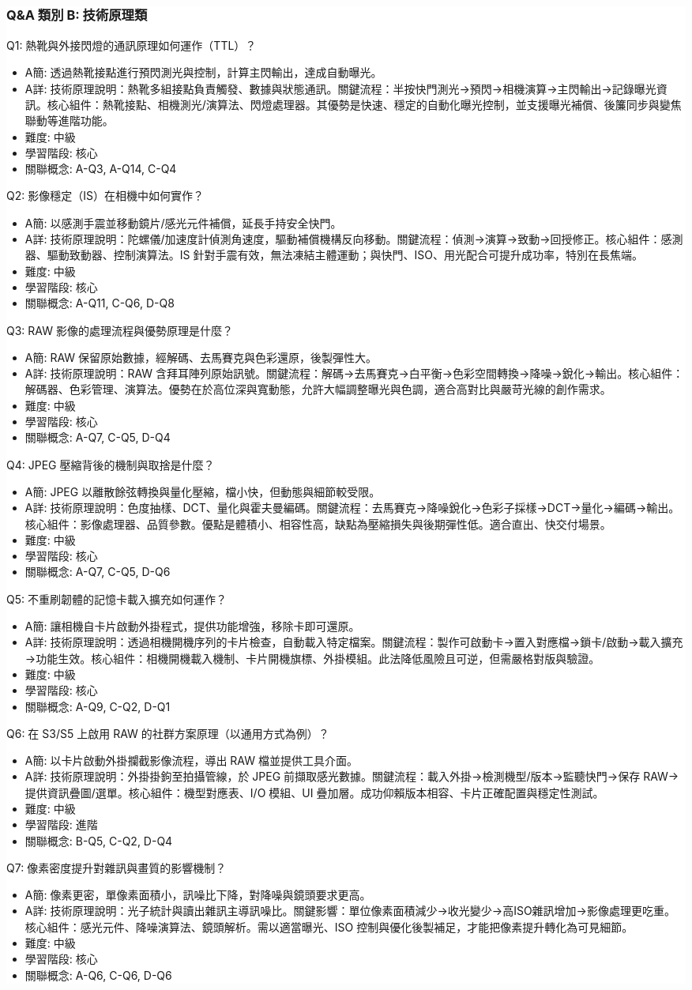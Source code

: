 ### Q&A 類別 B: 技術原理類

Q1: 熱靴與外接閃燈的通訊原理如何運作（TTL）？
- A簡: 透過熱靴接點進行預閃測光與控制，計算主閃輸出，達成自動曝光。
- A詳: 技術原理說明：熱靴多組接點負責觸發、數據與狀態通訊。關鍵流程：半按快門測光→預閃→相機演算→主閃輸出→記錄曝光資訊。核心組件：熱靴接點、相機測光/演算法、閃燈處理器。其優勢是快速、穩定的自動化曝光控制，並支援曝光補償、後簾同步與變焦聯動等進階功能。
- 難度: 中級
- 學習階段: 核心
- 關聯概念: A-Q3, A-Q14, C-Q4

Q2: 影像穩定（IS）在相機中如何實作？
- A簡: 以感測手震並移動鏡片/感光元件補償，延長手持安全快門。
- A詳: 技術原理說明：陀螺儀/加速度計偵測角速度，驅動補償機構反向移動。關鍵流程：偵測→演算→致動→回授修正。核心組件：感測器、驅動致動器、控制演算法。IS 針對手震有效，無法凍結主體運動；與快門、ISO、用光配合可提升成功率，特別在長焦端。
- 難度: 中級
- 學習階段: 核心
- 關聯概念: A-Q11, C-Q6, D-Q8

Q3: RAW 影像的處理流程與優勢原理是什麼？
- A簡: RAW 保留原始數據，經解碼、去馬賽克與色彩還原，後製彈性大。
- A詳: 技術原理說明：RAW 含拜耳陣列原始訊號。關鍵流程：解碼→去馬賽克→白平衡→色彩空間轉換→降噪→銳化→輸出。核心組件：解碼器、色彩管理、演算法。優勢在於高位深與寬動態，允許大幅調整曝光與色調，適合高對比與嚴苛光線的創作需求。
- 難度: 中級
- 學習階段: 核心
- 關聯概念: A-Q7, C-Q5, D-Q4

Q4: JPEG 壓縮背後的機制與取捨是什麼？
- A簡: JPEG 以離散餘弦轉換與量化壓縮，檔小快，但動態與細節較受限。
- A詳: 技術原理說明：色度抽樣、DCT、量化與霍夫曼編碼。關鍵流程：去馬賽克→降噪銳化→色彩子採樣→DCT→量化→編碼→輸出。核心組件：影像處理器、品質參數。優點是體積小、相容性高，缺點為壓縮損失與後期彈性低。適合直出、快交付場景。
- 難度: 中級
- 學習階段: 核心
- 關聯概念: A-Q7, C-Q5, D-Q6

Q5: 不重刷韌體的記憶卡載入擴充如何運作？
- A簡: 讓相機自卡片啟動外掛程式，提供功能增強，移除卡即可還原。
- A詳: 技術原理說明：透過相機開機序列的卡片檢查，自動載入特定檔案。關鍵流程：製作可啟動卡→置入對應檔→鎖卡/啟動→載入擴充→功能生效。核心組件：相機開機載入機制、卡片開機旗標、外掛模組。此法降低風險且可逆，但需嚴格對版與驗證。
- 難度: 中級
- 學習階段: 核心
- 關聯概念: A-Q9, C-Q2, D-Q1

Q6: 在 S3/S5 上啟用 RAW 的社群方案原理（以通用方式為例）？
- A簡: 以卡片啟動外掛攔截影像流程，導出 RAW 檔並提供工具介面。
- A詳: 技術原理說明：外掛掛鉤至拍攝管線，於 JPEG 前擷取感光數據。關鍵流程：載入外掛→檢測機型/版本→監聽快門→保存 RAW→提供資訊疊圖/選單。核心組件：機型對應表、I/O 模組、UI 疊加層。成功仰賴版本相容、卡片正確配置與穩定性測試。
- 難度: 中級
- 學習階段: 進階
- 關聯概念: B-Q5, C-Q2, D-Q4

Q7: 像素密度提升對雜訊與畫質的影響機制？
- A簡: 像素更密，單像素面積小，訊噪比下降，對降噪與鏡頭要求更高。
- A詳: 技術原理說明：光子統計與讀出雜訊主導訊噪比。關鍵影響：單位像素面積減少→收光變少→高ISO雜訊增加→影像處理更吃重。核心組件：感光元件、降噪演算法、鏡頭解析。需以適當曝光、ISO 控制與優化後製補足，才能把像素提升轉化為可見細節。
- 難度: 中級
- 學習階段: 核心
- 關聯概念: A-Q6, C-Q6, D-Q6
